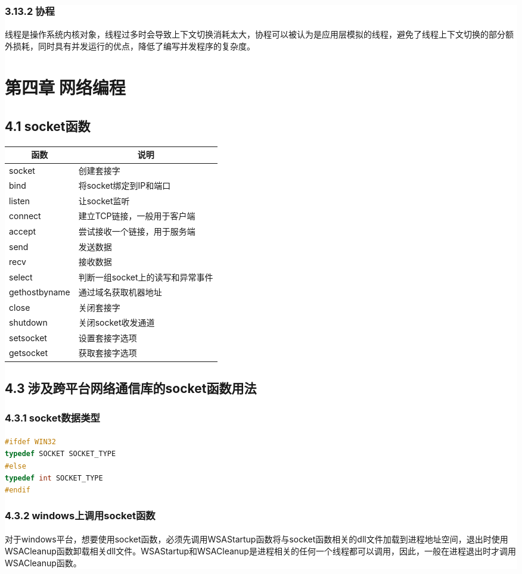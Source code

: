 ### 3.13.2 协程

线程是操作系统内核对象，线程过多时会导致上下文切换消耗太大，协程可以被认为是应用层模拟的线程，避免了线程上下文切换的部分额外损耗，同时具有并发运行的优点，降低了编写并发程序的复杂度。

# 第四章 网络编程

## 4.1 socket函数

|函数|说明|
|---|---|
|socket|创建套接字|
|bind|将socket绑定到IP和端口|
|listen|让socket监听|
|connect|建立TCP链接，一般用于客户端|
|accept|尝试接收一个链接，用于服务端|
|send|发送数据|
|recv|接收数据|
|select|判断一组socket上的读写和异常事件|
|gethostbyname|通过域名获取机器地址|
|close|关闭套接字|
|shutdown|关闭socket收发通道|
|setsocket|设置套接字选项|
|getsocket|获取套接字选项|

## 4.3 涉及跨平台网络通信库的socket函数用法

### 4.3.1 socket数据类型

```C++
#ifdef WIN32
typedef SOCKET SOCKET_TYPE
#else
typedef int SOCKET_TYPE
#endif
```

### 4.3.2 windows上调用socket函数

对于windows平台，想要使用socket函数，必须先调用WSAStartup函数将与socket函数相关的dll文件加载到进程地址空间，退出时使用WSACleanup函数卸载相关dll文件。WSAStartup和WSACleanup是进程相关的任何一个线程都可以调用，因此，一般在进程退出时才调用WSACleanup函数。
